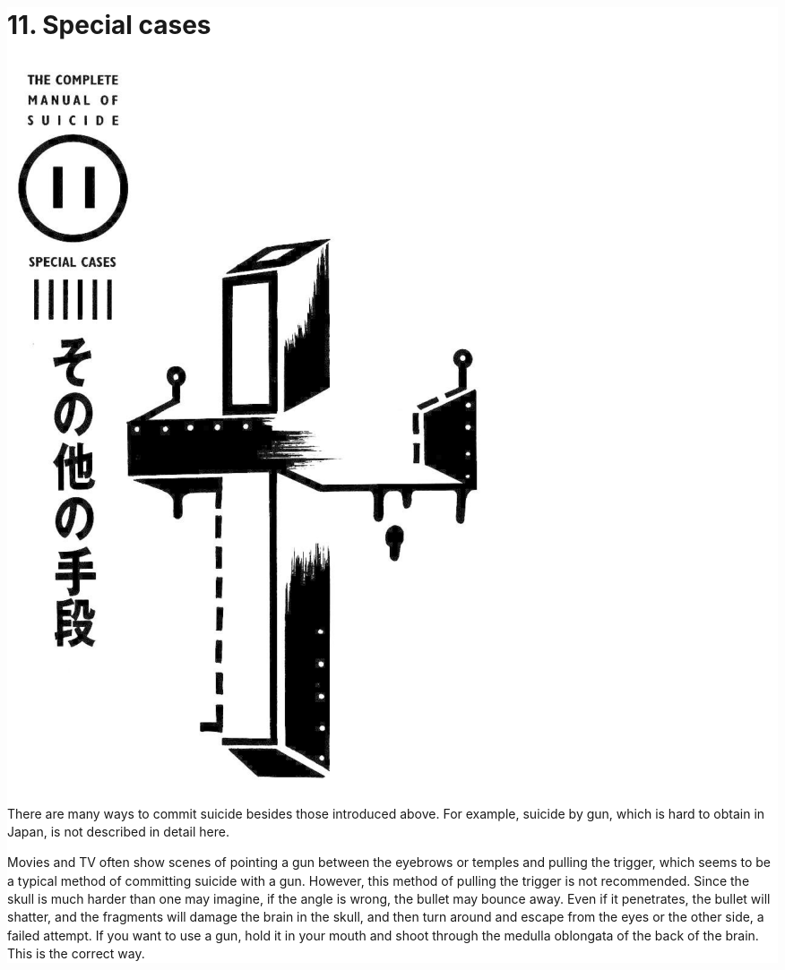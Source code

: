 # 11. Special cases

![](img/11_0.png)

There are many ways to commit suicide besides those introduced above. For example, suicide by gun, which is hard to obtain in Japan, is not described in detail here.

Movies and TV often show scenes of pointing a gun between the eyebrows or temples and pulling the trigger, which seems to be a typical method of committing suicide with a gun. However, this method of pulling the trigger is not recommended. Since the skull is much harder than one may imagine, if the angle is wrong, the bullet may bounce away. Even if it penetrates, the bullet will shatter, and the fragments will damage the brain in the skull, and then turn around and escape from the eyes or the other side, a failed attempt. If you want to use a gun, hold it in your mouth and shoot through the medulla oblongata of the back of the brain. This is the correct way.
